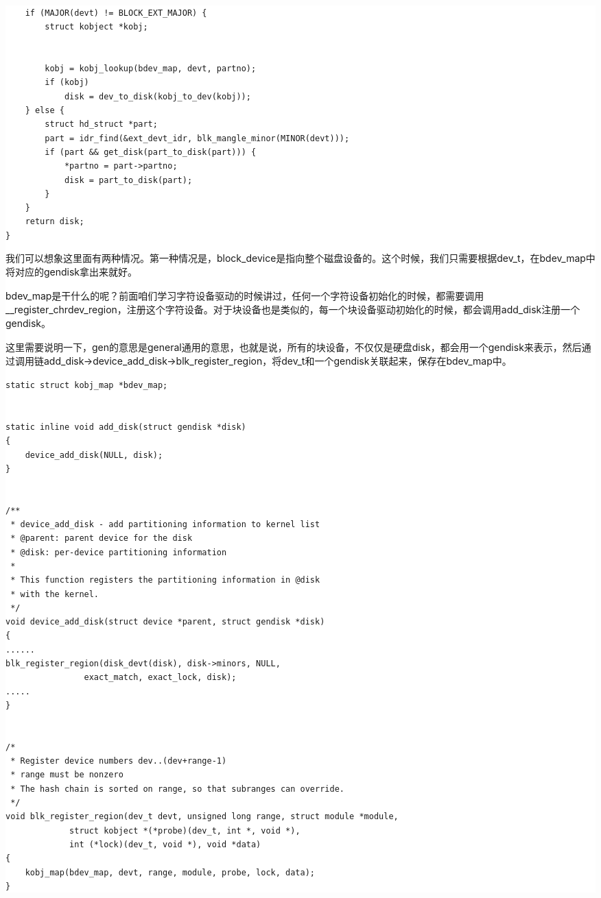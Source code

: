     
    	if (MAJOR(devt) != BLOCK_EXT_MAJOR) {
    		struct kobject *kobj;
    
    
    		kobj = kobj_lookup(bdev_map, devt, partno);
    		if (kobj)
    			disk = dev_to_disk(kobj_to_dev(kobj));
    	} else {
    		struct hd_struct *part;
    		part = idr_find(&ext_devt_idr, blk_mangle_minor(MINOR(devt)));
    		if (part && get_disk(part_to_disk(part))) {
    			*partno = part->partno;
    			disk = part_to_disk(part);
    		}
    	}
    	return disk;
    }
    

我们可以想象这里面有两种情况。第一种情况是，block_device是指向整个磁盘设备的。这个时候，我们只需要根据dev_t，在bdev_map中将对应的gendisk拿出来就好。

bdev_map是干什么的呢？前面咱们学习字符设备驱动的时候讲过，任何一个字符设备初始化的时候，都需要调用__register_chrdev_region，注册这个字符设备。对于块设备也是类似的，每一个块设备驱动初始化的时候，都会调用add_disk注册一个gendisk。

这里需要说明一下，gen的意思是general通用的意思，也就是说，所有的块设备，不仅仅是硬盘disk，都会用一个gendisk来表示，然后通过调用链add_disk->device_add_disk->blk_register_region，将dev_t和一个gendisk关联起来，保存在bdev_map中。

    
    
    static struct kobj_map *bdev_map;
    
    
    static inline void add_disk(struct gendisk *disk)
    {
    	device_add_disk(NULL, disk);
    }
    
    
    /**
     * device_add_disk - add partitioning information to kernel list
     * @parent: parent device for the disk
     * @disk: per-device partitioning information
     *
     * This function registers the partitioning information in @disk
     * with the kernel.
     */
    void device_add_disk(struct device *parent, struct gendisk *disk)
    {
    ......
    blk_register_region(disk_devt(disk), disk->minors, NULL,
    			    exact_match, exact_lock, disk);
    .....
    }
    
    
    /*
     * Register device numbers dev..(dev+range-1)
     * range must be nonzero
     * The hash chain is sorted on range, so that subranges can override.
     */
    void blk_register_region(dev_t devt, unsigned long range, struct module *module,
    			 struct kobject *(*probe)(dev_t, int *, void *),
    			 int (*lock)(dev_t, void *), void *data)
    {
    	kobj_map(bdev_map, devt, range, module, probe, lock, data);
    }
    